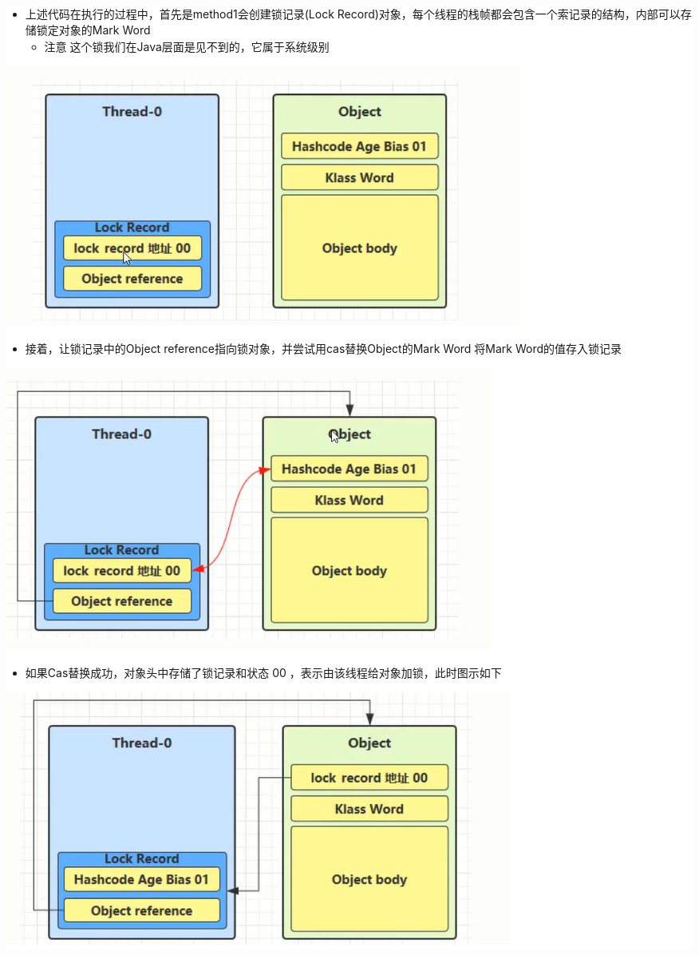 - 上述代码在执行的过程中，首先是method1会创建锁记录(Lock Record)对象，每个线程的栈帧都会包含一个索记录的结构，内部可以存储锁定对象的Mark Word
    - 注意 这个锁我们在Java层面是见不到的，它属于系统级别

![锁](/images/Java/JavaThread/3-共享模型之管程/1642265576228.png)

- 接着，让锁记录中的Object reference指向锁对象，并尝试用cas替换Object的Mark Word 将Mark Word的值存入锁记录

![锁2](/images/Java/JavaThread/3-共享模型之管程/1642265715684.png)

- 如果Cas替换成功，对象头中存储了锁记录和状态 00 ，表示由该线程给对象加锁，此时图示如下

![加锁成功](/images/Java/JavaThread/3-共享模型之管程/1642265829363.png)

